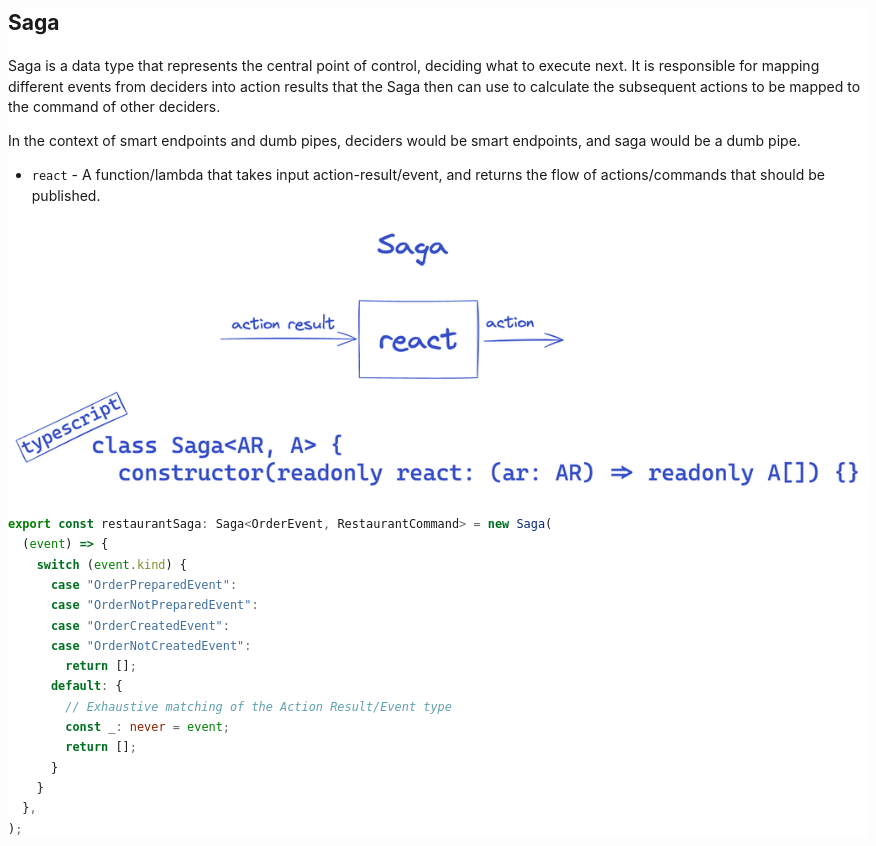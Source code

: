 </TabItem>
</Tabs>

## Saga

Saga is a data type that represents the central point of control, deciding what to execute next. It is responsible for
mapping different events from deciders into action results that the Saga then can use to calculate the subsequent
actions to be
mapped to the command of other deciders.

In the context of smart endpoints and dumb pipes, deciders would be smart endpoints, and saga would be a dumb pipe.

- `react` - A function/lambda that takes input action-result/event, and returns the flow of actions/commands that should
  be published.

![saga image](/img/saga-ts.png)

<Tabs groupId="concept" queryString="concept">
  <TabItem value="restaurant" label="Restaurant">

```ts
export const restaurantSaga: Saga<OrderEvent, RestaurantCommand> = new Saga(
  (event) => {
    switch (event.kind) {
      case "OrderPreparedEvent":
      case "OrderNotPreparedEvent":
      case "OrderCreatedEvent":
      case "OrderNotCreatedEvent":
        return [];
      default: {
        // Exhaustive matching of the Action Result/Event type
        const _: never = event;
        return [];
      }
    }
  },
);
```
